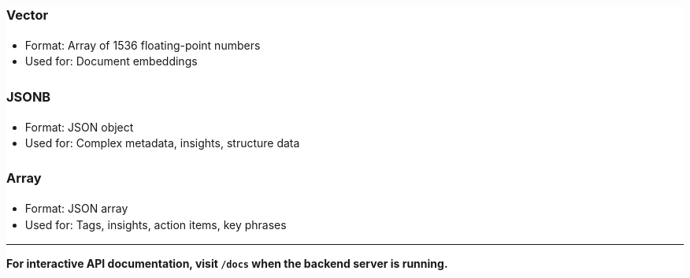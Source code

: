 ### **Vector**
- Format: Array of 1536 floating-point numbers
- Used for: Document embeddings

### **JSONB**
- Format: JSON object
- Used for: Complex metadata, insights, structure data

### **Array**
- Format: JSON array
- Used for: Tags, insights, action items, key phrases

---

**For interactive API documentation, visit `/docs` when the backend server is running.**
